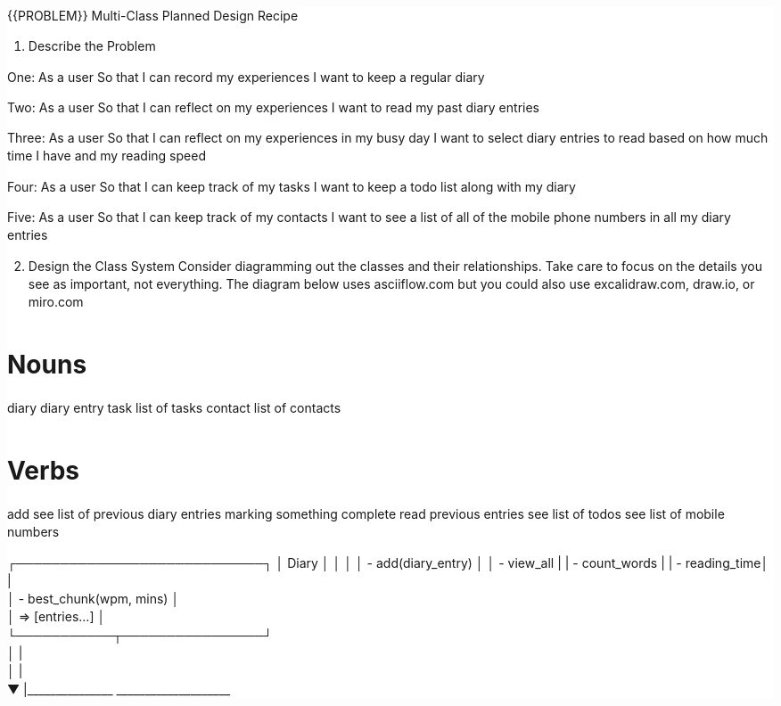 {{PROBLEM}} Multi-Class Planned Design Recipe
1. Describe the Problem

One: 
    As a user
    So that I can record my experiences
    I want to keep a regular diary

Two: 
    As a user
    So that I can reflect on my experiences
    I want to read my past diary entries

Three:
    As a user
    So that I can reflect on my experiences in my busy day
    I want to select diary entries to read based on how much time I have and my reading speed

Four:
    As a user
    So that I can keep track of my tasks
    I want to keep a todo list along with my diary

Five:
    As a user
    So that I can keep track of my contacts
    I want to see a list of all of the mobile phone numbers in all my diary entries

2. Design the Class System
Consider diagramming out the classes and their relationships. Take care to focus on the details you see as important, not everything. The diagram below uses asciiflow.com but you could also use excalidraw.com, draw.io, or miro.com

# Nouns 
diary 
diary entry
task
list of tasks 
contact
list of contacts 

# Verbs 
add 
see list of previous diary entries
marking something complete 
read previous entries 
see list of todos 
see list of mobile numbers 


┌────────────────────────────┐
│ Diary                      │
│                            │
│ - add(diary_entry)         │
│ - view_all                 |
| - count_words              |
| - reading_time│            |                     
│ - best_chunk(wpm, mins)    │                                   
│   => [entries...]          │                                   
└───────────┬────────────────┘                                  
            │              |                                      
            │              |                                     
            ▼              |_______________                    ____________________    